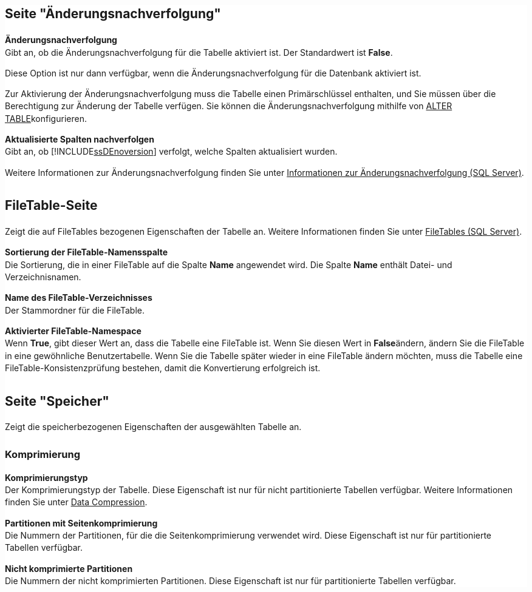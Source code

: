 ##  <a name="ChangeTracking"></a> Seite "Änderungsnachverfolgung"  
 **Änderungsnachverfolgung**  
 Gibt an, ob die Änderungsnachverfolgung für die Tabelle aktiviert ist. Der Standardwert ist **False**.  
  
 Diese Option ist nur dann verfügbar, wenn die Änderungsnachverfolgung für die Datenbank aktiviert ist.  
  
 Zur Aktivierung der Änderungsnachverfolgung muss die Tabelle einen Primärschlüssel enthalten, und Sie müssen über die Berechtigung zur Änderung der Tabelle verfügen. Sie können die Änderungsnachverfolgung mithilfe von [ALTER TABLE](../../t-sql/statements/alter-table-transact-sql.md)konfigurieren.  
  
 **Aktualisierte Spalten nachverfolgen**  
 Gibt an, ob [!INCLUDE[ssDEnoversion](../../includes/ssdenoversion-md.md)] verfolgt, welche Spalten aktualisiert wurden.  
  
 Weitere Informationen zur Änderungsnachverfolgung finden Sie unter [Informationen zur Änderungsnachverfolgung &#40;SQL Server&#41;](../../relational-databases/track-changes/about-change-tracking-sql-server.md).  
  
##  <a name="FileTable"></a> FileTable-Seite  
 Zeigt die auf FileTables bezogenen Eigenschaften der Tabelle an. Weitere Informationen finden Sie unter [FileTables &#40;SQL Server&#41;](../../relational-databases/blob/filetables-sql-server.md).  
  
 **Sortierung der FileTable-Namensspalte**  
 Die Sortierung, die in einer FileTable auf die Spalte **Name** angewendet wird. Die Spalte **Name** enthält Datei- und Verzeichnisnamen.  
  
 **Name des FileTable-Verzeichnisses**  
 Der Stammordner für die FileTable.  
  
 **Aktivierter FileTable-Namespace**  
 Wenn **True**, gibt dieser Wert an, dass die Tabelle eine FileTable ist. Wenn Sie diesen Wert in **False**ändern, ändern Sie die FileTable in eine gewöhnliche Benutzertabelle. Wenn Sie die Tabelle später wieder in eine FileTable ändern möchten, muss die Tabelle eine FileTable-Konsistenzprüfung bestehen, damit die Konvertierung erfolgreich ist.  
  
##  <a name="Storage"></a> Seite "Speicher"  
 Zeigt die speicherbezogenen Eigenschaften der ausgewählten Tabelle an.  
  
### <a name="compression"></a>Komprimierung  
 **Komprimierungstyp**  
 Der Komprimierungstyp der Tabelle. Diese Eigenschaft ist nur für nicht partitionierte Tabellen verfügbar. Weitere Informationen finden Sie unter [Data Compression](../../relational-databases/data-compression/data-compression.md).  
  
 **Partitionen mit Seitenkomprimierung**  
 Die Nummern der Partitionen, für die die Seitenkomprimierung verwendet wird. Diese Eigenschaft ist nur für partitionierte Tabellen verfügbar.  
  
 **Nicht komprimierte Partitionen**  
 Die Nummern der nicht komprimierten Partitionen. Diese Eigenschaft ist nur für partitionierte Tabellen verfügbar.  
  